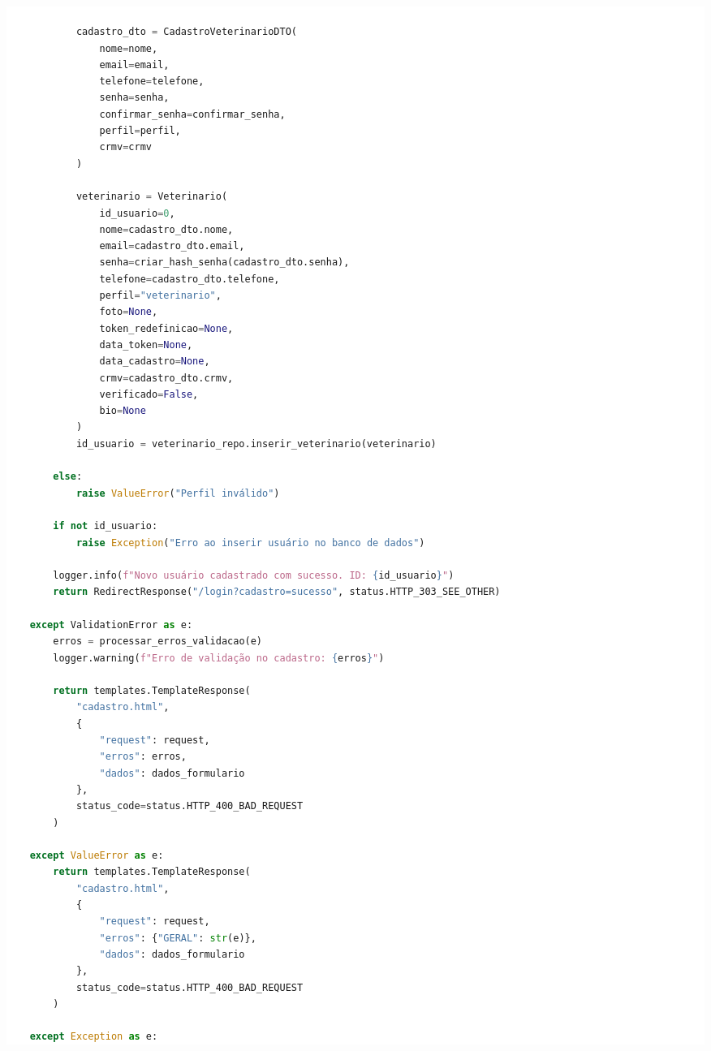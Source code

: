 ```python

            cadastro_dto = CadastroVeterinarioDTO(
                nome=nome,
                email=email,
                telefone=telefone,
                senha=senha,
                confirmar_senha=confirmar_senha,
                perfil=perfil,
                crmv=crmv
            )

            veterinario = Veterinario(
                id_usuario=0,
                nome=cadastro_dto.nome,
                email=cadastro_dto.email,
                senha=criar_hash_senha(cadastro_dto.senha),
                telefone=cadastro_dto.telefone,
                perfil="veterinario",
                foto=None,
                token_redefinicao=None,
                data_token=None,
                data_cadastro=None,
                crmv=cadastro_dto.crmv,
                verificado=False,
                bio=None
            )
            id_usuario = veterinario_repo.inserir_veterinario(veterinario)

        else:
            raise ValueError("Perfil inválido")

        if not id_usuario:
            raise Exception("Erro ao inserir usuário no banco de dados")

        logger.info(f"Novo usuário cadastrado com sucesso. ID: {id_usuario}")
        return RedirectResponse("/login?cadastro=sucesso", status.HTTP_303_SEE_OTHER)

    except ValidationError as e:
        erros = processar_erros_validacao(e)
        logger.warning(f"Erro de validação no cadastro: {erros}")

        return templates.TemplateResponse(
            "cadastro.html",
            {
                "request": request,
                "erros": erros,
                "dados": dados_formulario
            },
            status_code=status.HTTP_400_BAD_REQUEST
        )

    except ValueError as e:
        return templates.TemplateResponse(
            "cadastro.html",
            {
                "request": request,
                "erros": {"GERAL": str(e)},
                "dados": dados_formulario
            },
            status_code=status.HTTP_400_BAD_REQUEST
        )

    except Exception as e:
```